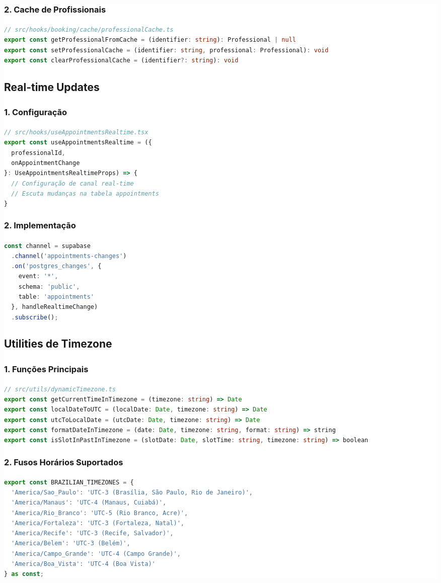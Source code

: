 
### 2. Cache de Profissionais
```typescript
// src/hooks/booking/cache/professionalCache.ts
export const getProfessionalFromCache = (identifier: string): Professional | null
export const setProfessionalCache = (identifier: string, professional: Professional): void
export const clearProfessionalCache = (identifier?: string): void
```

## Real-time Updates

### 1. Configuração
```typescript
// src/hooks/useAppointmentsRealtime.tsx
export const useAppointmentsRealtime = ({ 
  professionalId, 
  onAppointmentChange 
}: UseAppointmentsRealtimeProps) => {
  // Configuração de canal real-time
  // Escuta mudanças na tabela appointments
}
```

### 2. Implementação
```typescript
const channel = supabase
  .channel('appointments-changes')
  .on('postgres_changes', {
    event: '*',
    schema: 'public',
    table: 'appointments'
  }, handleRealtimeChange)
  .subscribe();
```

## Utilities de Timezone

### 1. Funções Principais
```typescript
// src/utils/dynamicTimezone.ts
export const getCurrentTimeInTimezone = (timezone: string) => Date
export const localDateToUTC = (localDate: Date, timezone: string) => Date
export const utcToLocalDate = (utcDate: Date, timezone: string) => Date
export const formatDateInTimezone = (date: Date, timezone: string, format: string) => string
export const isSlotInPastInTimezone = (slotDate: Date, slotTime: string, timezone: string) => boolean
```

### 2. Fusos Horários Suportados
```typescript
export const BRAZILIAN_TIMEZONES = {
  'America/Sao_Paulo': 'UTC-3 (Brasília, São Paulo, Rio de Janeiro)',
  'America/Manaus': 'UTC-4 (Manaus, Cuiabá)',
  'America/Rio_Branco': 'UTC-5 (Rio Branco, Acre)',
  'America/Fortaleza': 'UTC-3 (Fortaleza, Natal)',
  'America/Recife': 'UTC-3 (Recife, Salvador)',
  'America/Belem': 'UTC-3 (Belém)',
  'America/Campo_Grande': 'UTC-4 (Campo Grande)',
  'America/Boa_Vista': 'UTC-4 (Boa Vista)'
} as const;
```
